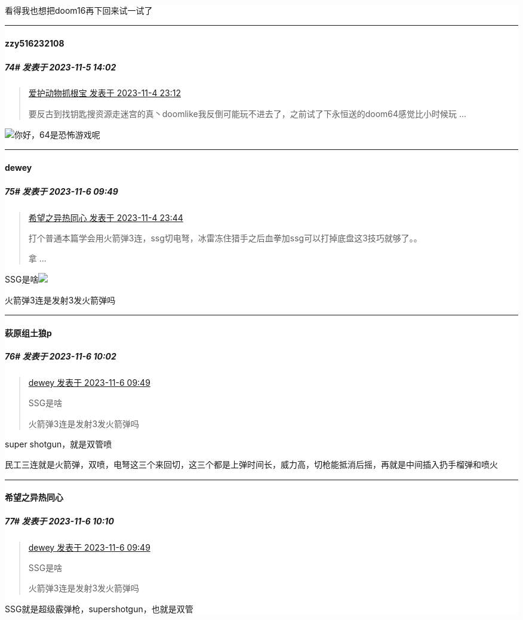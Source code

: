 看得我也想把doom16再下回来试一试了

*****

####  zzy516232108  
##### 74#       发表于 2023-11-5 14:02

<blockquote><a href="httphttps://bbs.saraba1st.com/2b/forum.php?mod=redirect&amp;goto=findpost&amp;pid=62940497&amp;ptid=2156607" target="_blank">爱护动物抓根宝 发表于 2023-11-4 23:12</a>

要反古到找钥匙搜资源走迷宫的真丶doomlike我反倒可能玩不进去了，之前试了下永恒送的doom64感觉比小时候玩 ...</blockquote>
<img src="https://static.saraba1st.com/image/smiley/face2017/067.png" referrerpolicy="no-referrer">你好，64是恐怖游戏呢

*****

####  dewey  
##### 75#       发表于 2023-11-6 09:49

<blockquote><a href="httphttps://bbs.saraba1st.com/2b/forum.php?mod=redirect&amp;goto=findpost&amp;pid=62940670&amp;ptid=2156607" target="_blank">希望之异热同心 发表于 2023-11-4 23:44</a>

打个普通本篇学会用火箭弹3连，ssg切电弩，冰雷冻住猎手之后血拳加ssg可以打掉底盘这3技巧就够了。。

拿 ...</blockquote>
SSG是啥<img src="https://static.saraba1st.com/image/smiley/face2017/037.png" referrerpolicy="no-referrer">

火箭弹3连是发射3发火箭弹吗

*****

####  萩原组土狼p  
##### 76#       发表于 2023-11-6 10:02

<blockquote><a href="httphttps://bbs.saraba1st.com/2b/forum.php?mod=redirect&amp;goto=findpost&amp;pid=62951394&amp;ptid=2156607" target="_blank">dewey 发表于 2023-11-6 09:49</a>

SSG是啥

火箭弹3连是发射3发火箭弹吗</blockquote>
super shotgun，就是双管喷

民工三连就是火箭弹，双喷，电弩这三个来回切，这三个都是上弹时间长，威力高，切枪能抵消后摇，再就是中间插入扔手榴弹和喷火

*****

####  希望之异热同心  
##### 77#       发表于 2023-11-6 10:10

<blockquote><a href="httphttps://bbs.saraba1st.com/2b/forum.php?mod=redirect&amp;goto=findpost&amp;pid=62951394&amp;ptid=2156607" target="_blank">dewey 发表于 2023-11-6 09:49</a>

SSG是啥

火箭弹3连是发射3发火箭弹吗</blockquote>
SSG就是超级霰弹枪，supershotgun，也就是双管
